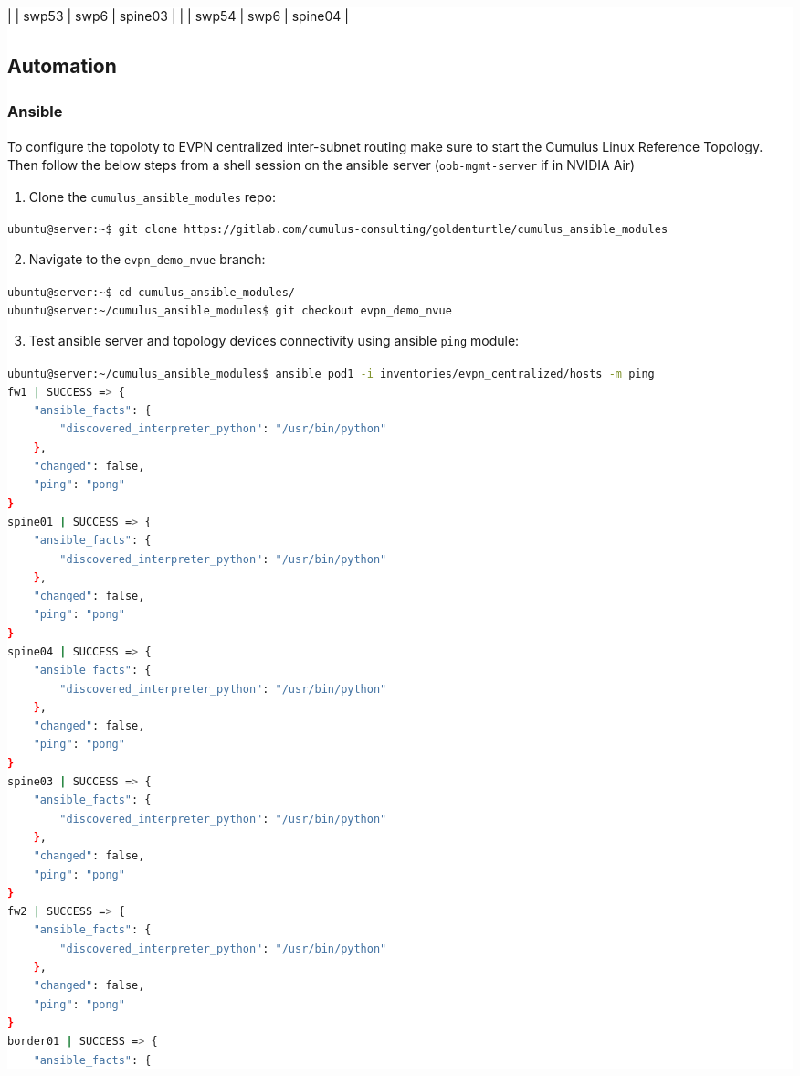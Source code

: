 |           | swp53          | swp6            | spine03           |
|           | swp54          | swp6            | spine04           |

## Automation

### Ansible

To configure the topoloty to EVPN centralized inter-subnet routing make sure to start the Cumulus Linux Reference Topology.<br>
Then follow the below steps from a shell session on the ansible server (`oob-mgmt-server` if in NVIDIA Air)

1) Clone the `cumulus_ansible_modules` repo:
```
ubuntu@server:~$ git clone https://gitlab.com/cumulus-consulting/goldenturtle/cumulus_ansible_modules
```

2) Navigate to the `evpn_demo_nvue` branch:
```bash
ubuntu@server:~$ cd cumulus_ansible_modules/
ubuntu@server:~/cumulus_ansible_modules$ git checkout evpn_demo_nvue
```

3) Test ansible server and topology devices connectivity using ansible `ping` module:
```bash
ubuntu@server:~/cumulus_ansible_modules$ ansible pod1 -i inventories/evpn_centralized/hosts -m ping
fw1 | SUCCESS => {
    "ansible_facts": {
        "discovered_interpreter_python": "/usr/bin/python"
    },
    "changed": false,
    "ping": "pong"
}
spine01 | SUCCESS => {
    "ansible_facts": {
        "discovered_interpreter_python": "/usr/bin/python"
    },
    "changed": false,
    "ping": "pong"
}
spine04 | SUCCESS => {
    "ansible_facts": {
        "discovered_interpreter_python": "/usr/bin/python"
    },
    "changed": false,
    "ping": "pong"
}
spine03 | SUCCESS => {
    "ansible_facts": {
        "discovered_interpreter_python": "/usr/bin/python"
    },
    "changed": false,
    "ping": "pong"
}
fw2 | SUCCESS => {
    "ansible_facts": {
        "discovered_interpreter_python": "/usr/bin/python"
    },
    "changed": false,
    "ping": "pong"
}
border01 | SUCCESS => {
    "ansible_facts": {
```